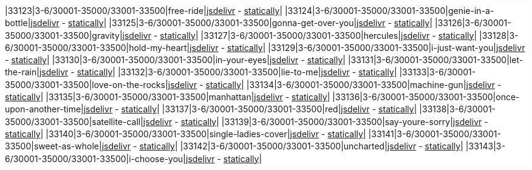 |33123|3-6/30001-35000/33001-33500|free-ride|[jsdelivr](https://cdn.jsdelivr.net/gh/dbchord/png-c-600x600_3-6/30001-35000/33001-33500/free-ride.png) - [statically](https://cdn.statically.io/gh/dbchord/png-c-600x600_3-6/img/30001-35000/33001-33500/free-ride.png)|
|33124|3-6/30001-35000/33001-33500|genie-in-a-bottle|[jsdelivr](https://cdn.jsdelivr.net/gh/dbchord/png-c-600x600_3-6/30001-35000/33001-33500/genie-in-a-bottle.png) - [statically](https://cdn.statically.io/gh/dbchord/png-c-600x600_3-6/img/30001-35000/33001-33500/genie-in-a-bottle.png)|
|33125|3-6/30001-35000/33001-33500|gonna-get-over-you|[jsdelivr](https://cdn.jsdelivr.net/gh/dbchord/png-c-600x600_3-6/30001-35000/33001-33500/gonna-get-over-you.png) - [statically](https://cdn.statically.io/gh/dbchord/png-c-600x600_3-6/img/30001-35000/33001-33500/gonna-get-over-you.png)|
|33126|3-6/30001-35000/33001-33500|gravity|[jsdelivr](https://cdn.jsdelivr.net/gh/dbchord/png-c-600x600_3-6/30001-35000/33001-33500/gravity.png) - [statically](https://cdn.statically.io/gh/dbchord/png-c-600x600_3-6/img/30001-35000/33001-33500/gravity.png)|
|33127|3-6/30001-35000/33001-33500|hercules|[jsdelivr](https://cdn.jsdelivr.net/gh/dbchord/png-c-600x600_3-6/30001-35000/33001-33500/hercules.png) - [statically](https://cdn.statically.io/gh/dbchord/png-c-600x600_3-6/img/30001-35000/33001-33500/hercules.png)|
|33128|3-6/30001-35000/33001-33500|hold-my-heart|[jsdelivr](https://cdn.jsdelivr.net/gh/dbchord/png-c-600x600_3-6/30001-35000/33001-33500/hold-my-heart.png) - [statically](https://cdn.statically.io/gh/dbchord/png-c-600x600_3-6/img/30001-35000/33001-33500/hold-my-heart.png)|
|33129|3-6/30001-35000/33001-33500|i-just-want-you|[jsdelivr](https://cdn.jsdelivr.net/gh/dbchord/png-c-600x600_3-6/30001-35000/33001-33500/i-just-want-you.png) - [statically](https://cdn.statically.io/gh/dbchord/png-c-600x600_3-6/img/30001-35000/33001-33500/i-just-want-you.png)|
|33130|3-6/30001-35000/33001-33500|in-your-eyes|[jsdelivr](https://cdn.jsdelivr.net/gh/dbchord/png-c-600x600_3-6/30001-35000/33001-33500/in-your-eyes.png) - [statically](https://cdn.statically.io/gh/dbchord/png-c-600x600_3-6/img/30001-35000/33001-33500/in-your-eyes.png)|
|33131|3-6/30001-35000/33001-33500|let-the-rain|[jsdelivr](https://cdn.jsdelivr.net/gh/dbchord/png-c-600x600_3-6/30001-35000/33001-33500/let-the-rain.png) - [statically](https://cdn.statically.io/gh/dbchord/png-c-600x600_3-6/img/30001-35000/33001-33500/let-the-rain.png)|
|33132|3-6/30001-35000/33001-33500|lie-to-me|[jsdelivr](https://cdn.jsdelivr.net/gh/dbchord/png-c-600x600_3-6/30001-35000/33001-33500/lie-to-me.png) - [statically](https://cdn.statically.io/gh/dbchord/png-c-600x600_3-6/img/30001-35000/33001-33500/lie-to-me.png)|
|33133|3-6/30001-35000/33001-33500|love-on-the-rocks|[jsdelivr](https://cdn.jsdelivr.net/gh/dbchord/png-c-600x600_3-6/30001-35000/33001-33500/love-on-the-rocks.png) - [statically](https://cdn.statically.io/gh/dbchord/png-c-600x600_3-6/img/30001-35000/33001-33500/love-on-the-rocks.png)|
|33134|3-6/30001-35000/33001-33500|machine-gun|[jsdelivr](https://cdn.jsdelivr.net/gh/dbchord/png-c-600x600_3-6/30001-35000/33001-33500/machine-gun.png) - [statically](https://cdn.statically.io/gh/dbchord/png-c-600x600_3-6/img/30001-35000/33001-33500/machine-gun.png)|
|33135|3-6/30001-35000/33001-33500|manhattan|[jsdelivr](https://cdn.jsdelivr.net/gh/dbchord/png-c-600x600_3-6/30001-35000/33001-33500/manhattan.png) - [statically](https://cdn.statically.io/gh/dbchord/png-c-600x600_3-6/img/30001-35000/33001-33500/manhattan.png)|
|33136|3-6/30001-35000/33001-33500|once-upon-another-time|[jsdelivr](https://cdn.jsdelivr.net/gh/dbchord/png-c-600x600_3-6/30001-35000/33001-33500/once-upon-another-time.png) - [statically](https://cdn.statically.io/gh/dbchord/png-c-600x600_3-6/img/30001-35000/33001-33500/once-upon-another-time.png)|
|33137|3-6/30001-35000/33001-33500|red|[jsdelivr](https://cdn.jsdelivr.net/gh/dbchord/png-c-600x600_3-6/30001-35000/33001-33500/red.png) - [statically](https://cdn.statically.io/gh/dbchord/png-c-600x600_3-6/img/30001-35000/33001-33500/red.png)|
|33138|3-6/30001-35000/33001-33500|satellite-call|[jsdelivr](https://cdn.jsdelivr.net/gh/dbchord/png-c-600x600_3-6/30001-35000/33001-33500/satellite-call.png) - [statically](https://cdn.statically.io/gh/dbchord/png-c-600x600_3-6/img/30001-35000/33001-33500/satellite-call.png)|
|33139|3-6/30001-35000/33001-33500|say-youre-sorry|[jsdelivr](https://cdn.jsdelivr.net/gh/dbchord/png-c-600x600_3-6/30001-35000/33001-33500/say-youre-sorry.png) - [statically](https://cdn.statically.io/gh/dbchord/png-c-600x600_3-6/img/30001-35000/33001-33500/say-youre-sorry.png)|
|33140|3-6/30001-35000/33001-33500|single-ladies-cover|[jsdelivr](https://cdn.jsdelivr.net/gh/dbchord/png-c-600x600_3-6/30001-35000/33001-33500/single-ladies-cover.png) - [statically](https://cdn.statically.io/gh/dbchord/png-c-600x600_3-6/img/30001-35000/33001-33500/single-ladies-cover.png)|
|33141|3-6/30001-35000/33001-33500|sweet-as-whole|[jsdelivr](https://cdn.jsdelivr.net/gh/dbchord/png-c-600x600_3-6/30001-35000/33001-33500/sweet-as-whole.png) - [statically](https://cdn.statically.io/gh/dbchord/png-c-600x600_3-6/img/30001-35000/33001-33500/sweet-as-whole.png)|
|33142|3-6/30001-35000/33001-33500|uncharted|[jsdelivr](https://cdn.jsdelivr.net/gh/dbchord/png-c-600x600_3-6/30001-35000/33001-33500/uncharted.png) - [statically](https://cdn.statically.io/gh/dbchord/png-c-600x600_3-6/img/30001-35000/33001-33500/uncharted.png)|
|33143|3-6/30001-35000/33001-33500|i-choose-you|[jsdelivr](https://cdn.jsdelivr.net/gh/dbchord/png-c-600x600_3-6/30001-35000/33001-33500/i-choose-you.png) - [statically](https://cdn.statically.io/gh/dbchord/png-c-600x600_3-6/img/30001-35000/33001-33500/i-choose-you.png)|